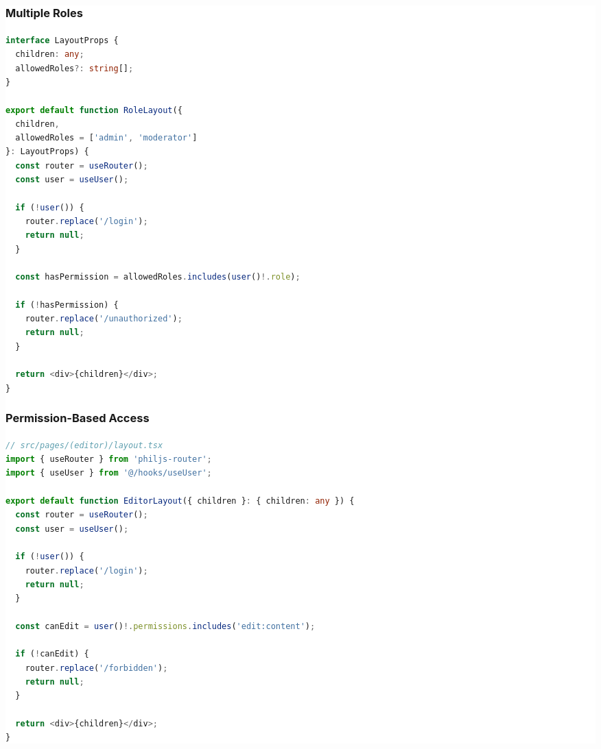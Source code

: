 ### Multiple Roles

```typescript
interface LayoutProps {
  children: any;
  allowedRoles?: string[];
}

export default function RoleLayout({
  children,
  allowedRoles = ['admin', 'moderator']
}: LayoutProps) {
  const router = useRouter();
  const user = useUser();

  if (!user()) {
    router.replace('/login');
    return null;
  }

  const hasPermission = allowedRoles.includes(user()!.role);

  if (!hasPermission) {
    router.replace('/unauthorized');
    return null;
  }

  return <div>{children}</div>;
}
```

### Permission-Based Access

```typescript
// src/pages/(editor)/layout.tsx
import { useRouter } from 'philjs-router';
import { useUser } from '@/hooks/useUser';

export default function EditorLayout({ children }: { children: any }) {
  const router = useRouter();
  const user = useUser();

  if (!user()) {
    router.replace('/login');
    return null;
  }

  const canEdit = user()!.permissions.includes('edit:content');

  if (!canEdit) {
    router.replace('/forbidden');
    return null;
  }

  return <div>{children}</div>;
}
```
